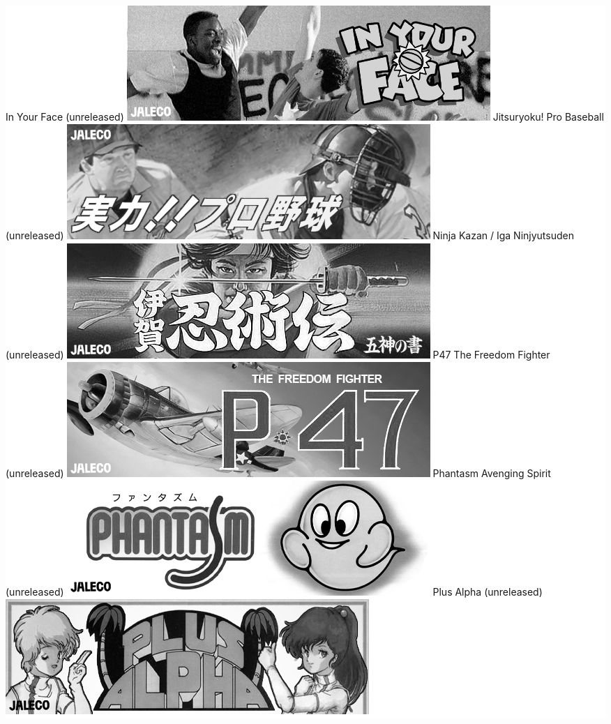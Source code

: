  <td>In Your Face (unreleased) <img src="/_unreleased/pics/inyourface.png" /></td>
</tr>
<tr>
 <td>Jitsuryoku! Pro Baseball (unreleased) <img src="/_unreleased/pics/jitsupro.png "/></td>
 <td>Ninja Kazan / Iga Ninjyutsuden (unreleased) <img src="/_unreleased/pics/kazan.png" /></td>
 <td>P47 The Freedom Fighter (unreleased) <img src="/_unreleased/pics/p47.png" /></td>
</tr>
<tr>
 <td>Phantasm Avenging Spirit (unreleased) <img src="/_unreleased/pics/phantasm.png" /></td>
 <td>Plus Alpha (unreleased) <img src="/_unreleased/pics/plusalpha.png" /></td>